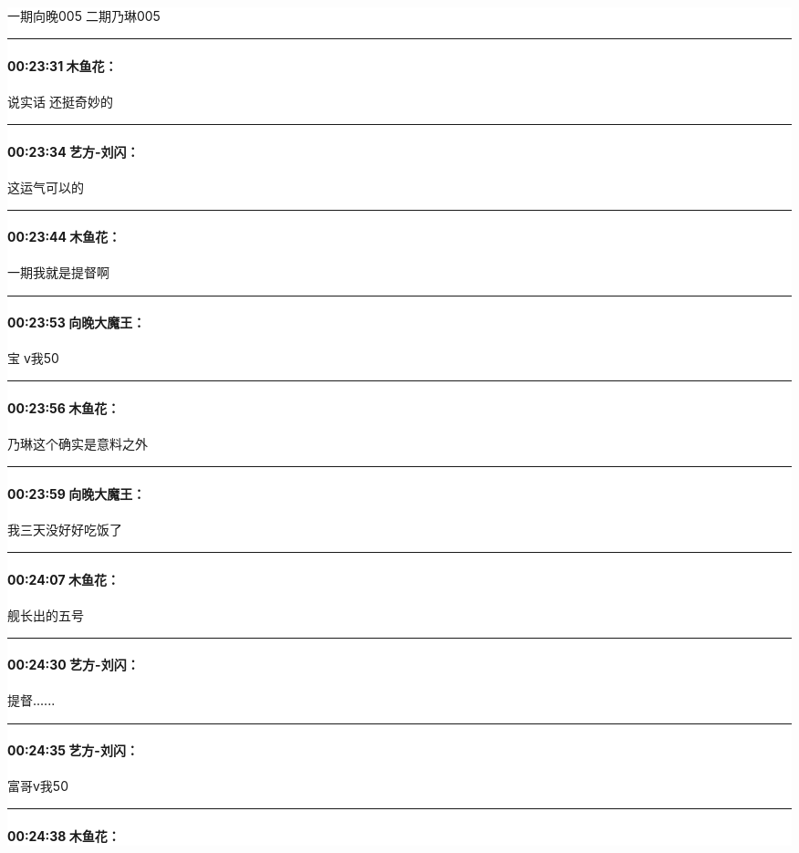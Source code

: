 一期向晚005 二期乃琳005

*****

#### 00:23:31  木鱼花：

说实话 还挺奇妙的

*****

#### 00:23:34  艺方-刘闪：

这运气可以的

*****

#### 00:23:44  木鱼花：

一期我就是提督啊

*****

#### 00:23:53  向晚大魔王：

宝 v我50

*****

#### 00:23:56  木鱼花：

乃琳这个确实是意料之外

*****

#### 00:23:59  向晚大魔王：

我三天没好好吃饭了

*****

#### 00:24:07  木鱼花：

舰长出的五号

*****

#### 00:24:30  艺方-刘闪：

提督......

*****

#### 00:24:35  艺方-刘闪：

富哥v我50

*****

#### 00:24:38  木鱼花：

